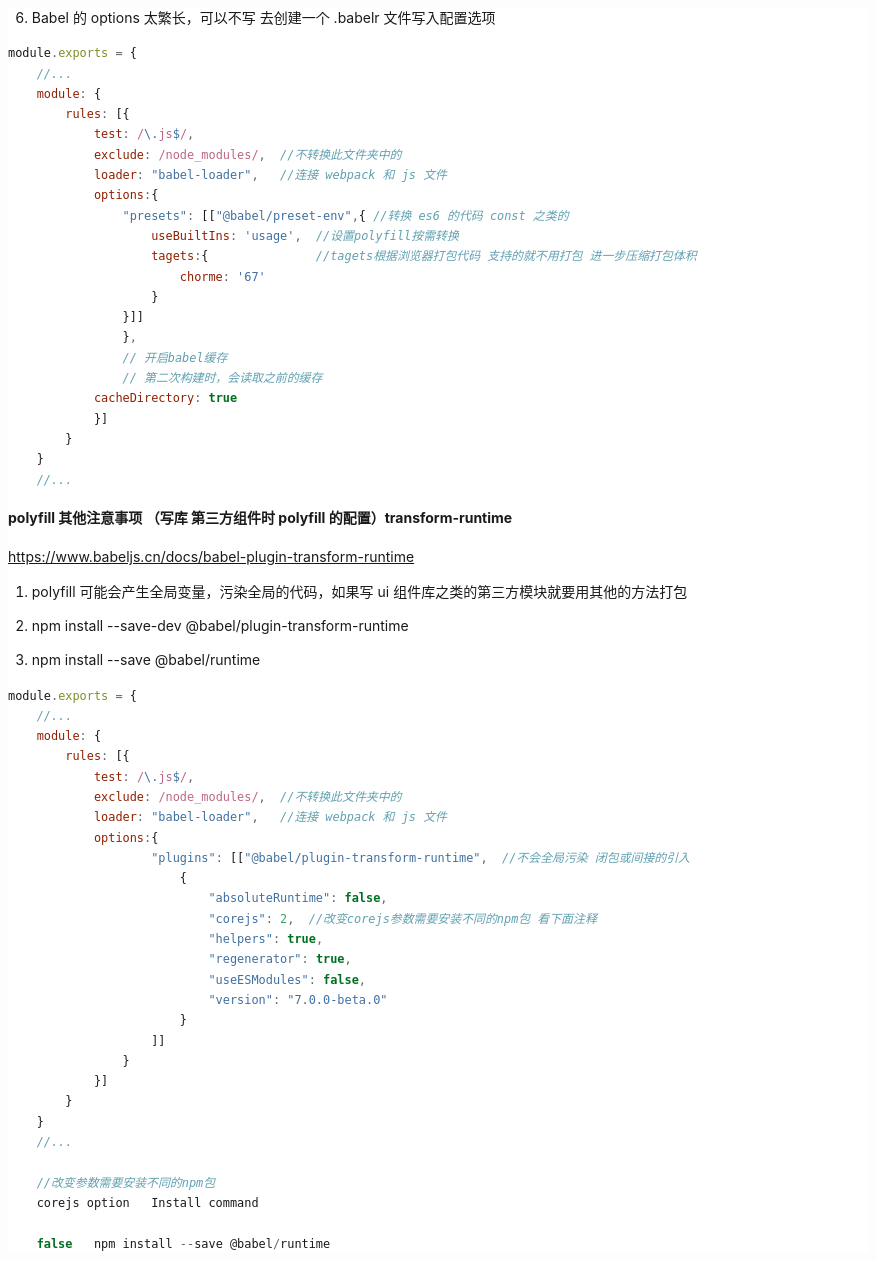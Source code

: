6. Babel 的 options 太繁长，可以不写 去创建一个 .babelr 文件写入配置选项

```js
module.exports = {
    //...
    module: {
        rules: [{
            test: /\.js$/,
            exclude: /node_modules/,  //不转换此文件夹中的
            loader: "babel-loader",   //连接 webpack 和 js 文件
            options:{
                "presets": [["@babel/preset-env",{ //转换 es6 的代码 const 之类的
                    useBuiltIns: 'usage',  //设置polyfill按需转换
                    tagets:{               //tagets根据浏览器打包代码 支持的就不用打包 进一步压缩打包体积
                        chorme: '67'
                    }
                }]]
                },
                // 开启babel缓存
                // 第二次构建时，会读取之前的缓存
            cacheDirectory: true
            }]
        }
    }
    //...
```

#### polyfill 其他注意事项 （写库 第三方组件时 polyfill 的配置）transform-runtime

https://www.babeljs.cn/docs/babel-plugin-transform-runtime

1. polyfill 可能会产生全局变量，污染全局的代码，如果写 ui 组件库之类的第三方模块就要用其他的方法打包

2. npm install --save-dev @babel/plugin-transform-runtime

3. npm install --save @babel/runtime

```js
module.exports = {
    //...
    module: {
        rules: [{
            test: /\.js$/,
            exclude: /node_modules/,  //不转换此文件夹中的
            loader: "babel-loader",   //连接 webpack 和 js 文件
            options:{
                    "plugins": [["@babel/plugin-transform-runtime",  //不会全局污染 闭包或间接的引入
                        {
                            "absoluteRuntime": false,
                            "corejs": 2,  //改变corejs参数需要安装不同的npm包 看下面注释
                            "helpers": true,
                            "regenerator": true,
                            "useESModules": false,
                            "version": "7.0.0-beta.0"
                        }
                    ]]
                }
            }]
        }
    }
    //...

    //改变参数需要安装不同的npm包
    corejs option	Install command

    false	npm install --save @babel/runtime
```